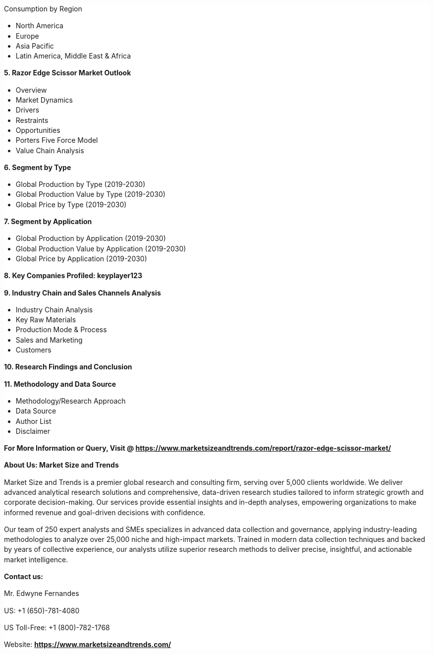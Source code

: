 Consumption by Region</strong></p><ul><li>North America</li><li>Europe</li><li>Asia Pacific</li><li>Latin America, Middle East &amp; Africa</li></ul><p><strong>5. Razor Edge Scissor Market Outlook</strong></p><ul><li>Overview</li><li>Market Dynamics</li><li>Drivers</li><li>Restraints</li><li>Opportunities</li><li>Porters Five Force Model</li><li>Value Chain Analysis&nbsp;</li></ul><p><strong>6. Segment by Type</strong></p><ul><li>Global Production by Type (2019-2030)</li><li>Global Production Value by Type (2019-2030)</li><li>Global Price by Type (2019-2030)</li></ul><p><strong>7. Segment by Application</strong></p><ul><li>Global Production by Application (2019-2030)</li><li>Global Production Value by Application (2019-2030)</li><li>Global Price by Application (2019-2030)</li></ul><p><strong>8. Key Companies Profiled: keyplayer123</strong></p><p><strong>9. Industry Chain and Sales Channels Analysis</strong></p><ul><li>Industry Chain Analysis</li><li>Key Raw Materials</li><li>Production Mode &amp; Process</li><li>Sales and Marketing</li><li>Customers</li></ul><p><strong>10. Research Findings and Conclusion</strong></p><p><strong>11. Methodology and Data Source</strong></p><ul><li>Methodology/Research Approach</li><li>Data Source</li><li>Author List</li><li>Disclaimer</li></ul></p><p><strong>For More Information or Query, Visit @ <a href="https://www.marketsizeandtrends.com/report/razor-edge-scissor-market/">https://www.marketsizeandtrends.com/report/razor-edge-scissor-market/</a></strong></p><p><strong>About Us: Market Size and Trends</strong></p><p>Market Size and Trends is a premier global research and consulting firm, serving over 5,000 clients worldwide. We deliver advanced analytical research solutions and comprehensive, data-driven research studies tailored to inform strategic growth and corporate decision-making. Our services provide essential insights and in-depth analyses, empowering organizations to make informed revenue and goal-driven decisions with confidence.</p><p>Our team of 250 expert analysts and SMEs specializes in advanced data collection and governance, applying industry-leading methodologies to analyze over 25,000 niche and high-impact markets. Trained in modern data collection techniques and backed by years of collective experience, our analysts utilize superior research methods to deliver precise, insightful, and actionable market intelligence.</p><p><strong>Contact us:</strong></p><p>Mr. Edwyne Fernandes</p><p>US: +1 (650)-781-4080</p><p>US Toll-Free: +1 (800)-782-1768</p><p>Website: <strong><a href="https://www.marketsizeandtrends.com/">https://www.marketsizeandtrends.com/</a></strong></p>
